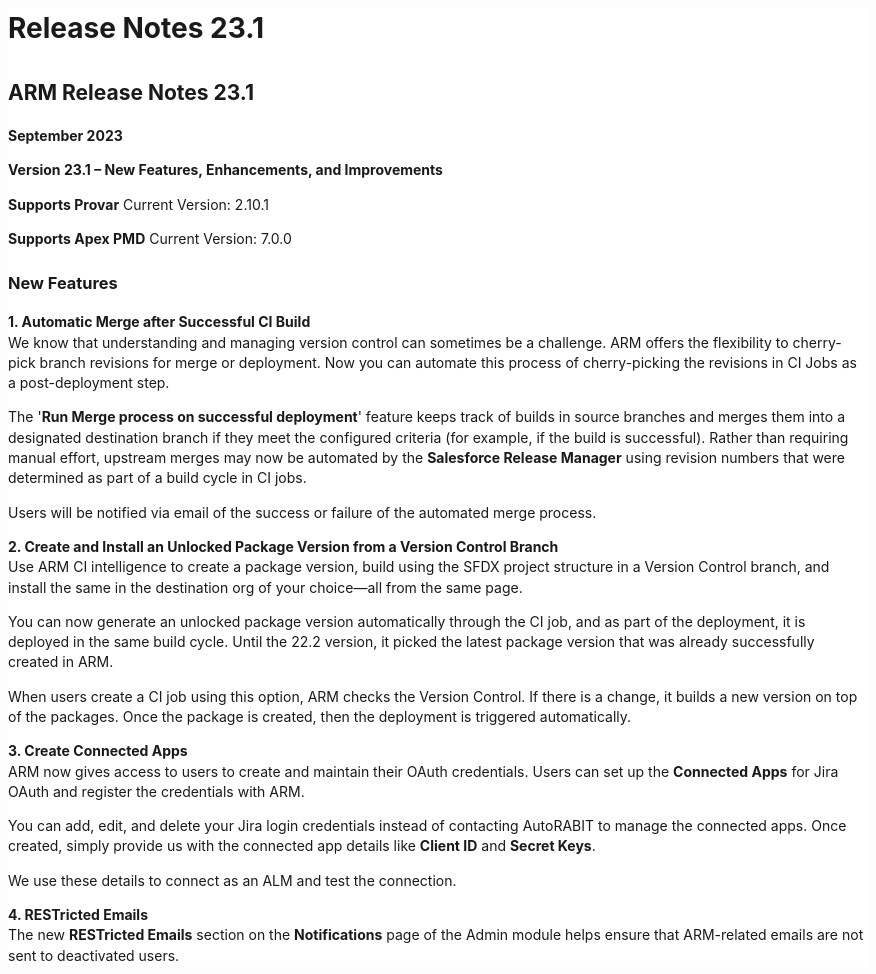 # Release Notes 23.1

## ARM Release Notes 23.1 <a href="#arm-release-notes-23-1" id="arm-release-notes-23-1"></a>

**September 2023**

**Version 23.1 – New Features, Enhancements, and Improvements**

**Supports Provar** Current Version: 2.10.1&#x20;

**Supports Apex PMD** Current Version: 7.0.0

### New Features

**1. Automatic Merge after Successful CI Build**\
We know that understanding and managing version control can sometimes be a challenge. ARM offers the flexibility to cherry-pick branch revisions for merge or deployment. Now you can automate this process of cherry-picking the revisions in CI Jobs as a post-deployment step.

The '**Run Merge process on successful deployment**' feature keeps track of builds in source branches and merges them into a designated destination branch if they meet the configured criteria (for example, if the build is successful). Rather than requiring manual effort, upstream merges may now be automated by the **Salesforce Release Manager** using revision numbers that were determined as part of a build cycle in CI jobs.

Users will be notified via email of the success or failure of the automated merge process.

**2. Create and Install an Unlocked Package Version from a Version Control Branch**\
Use ARM CI intelligence to create a package version, build using the SFDX project structure in a Version Control branch, and install the same in the destination org of your choice—all from the same page.

You can now generate an unlocked package version automatically through the CI job, and as part of the deployment, it is deployed in the same build cycle. Until the 22.2 version, it picked the latest package version that was already successfully created in ARM.

When users create a CI job using this option, ARM checks the Version Control. If there is a change, it builds a new version on top of the packages. Once the package is created, then the deployment is triggered automatically.

**3. Create Connected Apps**\
ARM now gives access to users to create and maintain their OAuth credentials. Users can set up the **Connected Apps** for Jira OAuth and register the credentials with ARM.

You can add, edit, and delete your Jira login credentials instead of contacting AutoRABIT to manage the connected apps. Once created, simply provide us with the connected app details like **Client ID** and **Secret Keys**.

We use these details to connect as an ALM and test the connection.

**4. RESTricted Emails**\
The new **RESTricted Emails** section on the **Notifications** page of the Admin module helps ensure that ARM-related emails are not sent to deactivated users.
